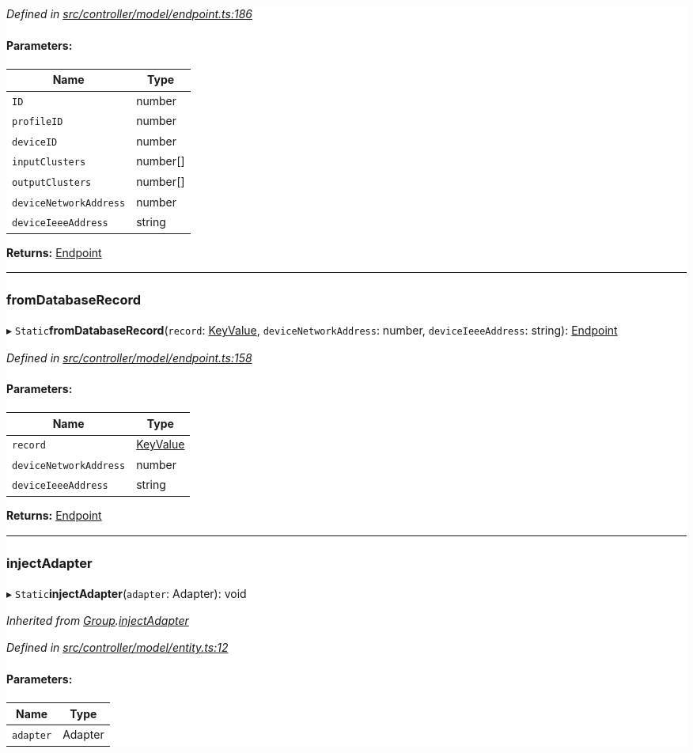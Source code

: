 *Defined in [src/controller/model/endpoint.ts:186](https://github.com/Koenkk/zigbee-herdsman/blob/master/src/src/controller/model/endpoint.ts#L186)*

#### Parameters:

Name | Type |
------ | ------ |
`ID` | number |
`profileID` | number |
`deviceID` | number |
`inputClusters` | number[] |
`outputClusters` | number[] |
`deviceNetworkAddress` | number |
`deviceIeeeAddress` | string |

**Returns:** [Endpoint](_src_controller_model_endpoint_.endpoint.md)

___

### fromDatabaseRecord

▸ `Static`**fromDatabaseRecord**(`record`: [KeyValue](../interfaces/_src_controller_tstype_.keyvalue.md), `deviceNetworkAddress`: number, `deviceIeeeAddress`: string): [Endpoint](_src_controller_model_endpoint_.endpoint.md)

*Defined in [src/controller/model/endpoint.ts:158](https://github.com/Koenkk/zigbee-herdsman/blob/master/src/src/controller/model/endpoint.ts#L158)*

#### Parameters:

Name | Type |
------ | ------ |
`record` | [KeyValue](../interfaces/_src_controller_tstype_.keyvalue.md) |
`deviceNetworkAddress` | number |
`deviceIeeeAddress` | string |

**Returns:** [Endpoint](_src_controller_model_endpoint_.endpoint.md)

___

### injectAdapter

▸ `Static`**injectAdapter**(`adapter`: Adapter): void

*Inherited from [Group](_src_controller_model_group_.group.md).[injectAdapter](_src_controller_model_group_.group.md#injectadapter)*

*Defined in [src/controller/model/entity.ts:12](https://github.com/Koenkk/zigbee-herdsman/blob/master/src/src/controller/model/entity.ts#L12)*

#### Parameters:

Name | Type |
------ | ------ |
`adapter` | Adapter |
